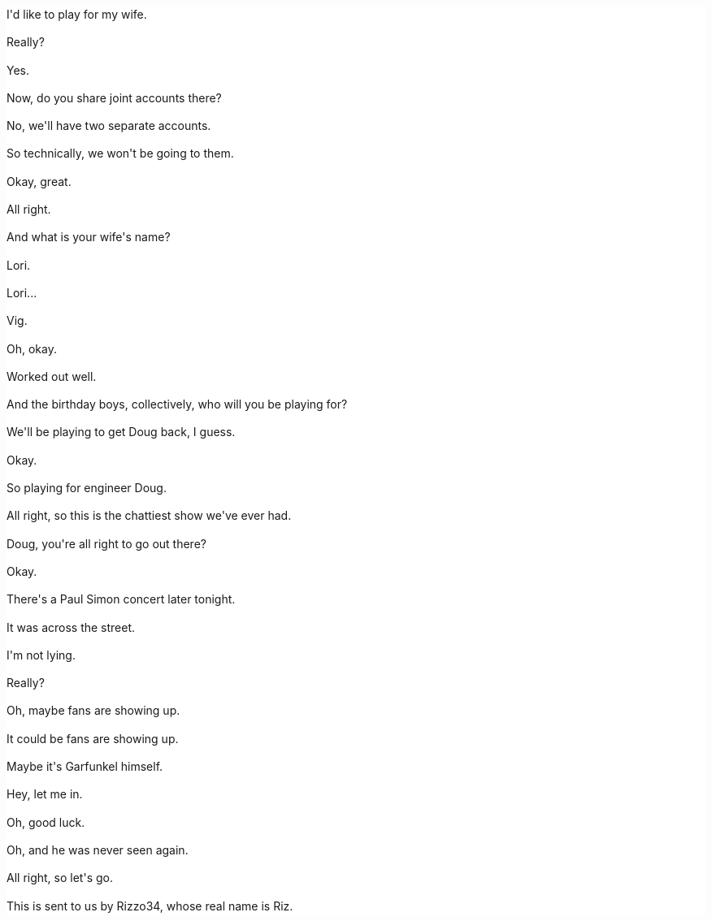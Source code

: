I'd like to play for my wife.

Really?

Yes.

Now, do you share joint accounts there?

No, we'll have two separate accounts.

So technically, we won't be going to them.

Okay, great.

All right.

And what is your wife's name?

Lori.

Lori...

Vig.

Oh, okay.

Worked out well.

And the birthday boys, collectively, who will you be playing for?

We'll be playing to get Doug back, I guess.

Okay.

So playing for engineer Doug.

All right, so this is the chattiest show we've ever had.

Doug, you're all right to go out there?

Okay.

There's a Paul Simon concert later tonight.

It was across the street.

I'm not lying.

Really?

Oh, maybe fans are showing up.

It could be fans are showing up.

Maybe it's Garfunkel himself.

Hey, let me in.

Oh, good luck.

Oh, and he was never seen again.

All right, so let's go.

This is sent to us by Rizzo34, whose real name is Riz.
